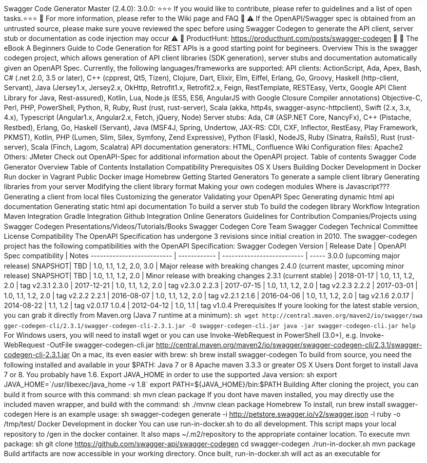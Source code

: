Swagger Code Generator Master (2.4.0): 3.0.0: :star::star::star: If you would like to contribute, please refer to guidelines and a list of open tasks.:star::star::star: :notebook_with_decorative_cover: For more information, please refer to the Wiki page and FAQ :notebook_with_decorative_cover: :warning: If the OpenAPI/Swagger spec is obtained from an untrusted source, please make sure youve reviewed the spec before using Swagger Codegen to generate the API client, server stub or documentation as code injection may occur :warning: :rocket: ProductHunt: https://producthunt.com/posts/swagger-codegen :rocket: :notebook_with_decorative_cover: The eBook A Beginners Guide to Code Generation for REST APIs is a good starting point for begineers. Overview This is the swagger codegen project, which allows generation of API client libraries (SDK generation), server stubs and documentation automatically given an OpenAPI Spec. Currently, the following languages/frameworks are supported: API clients: ActionScript, Ada, Apex, Bash, C# (.net 2.0, 3.5 or later), C++ (cpprest, Qt5, Tizen), Clojure, Dart, Elixir, Elm, Eiffel, Erlang, Go, Groovy, Haskell (http-client, Servant), Java (Jersey1.x, Jersey2.x, OkHttp, Retrofit1.x, Retrofit2.x, Feign, RestTemplate, RESTEasy, Vertx, Google API Client Library for Java, Rest-assured), Kotlin, Lua, Node.js (ES5, ES6, AngularJS with Google Closure Compiler annotations) Objective-C, Perl, PHP, PowerShell, Python, R, Ruby, Rust (rust, rust-server), Scala (akka, http4s, swagger-async-httpclient), Swift (2.x, 3.x, 4.x), Typescript (Angular1.x, Angular2.x, Fetch, jQuery, Node) Server stubs: Ada, C# (ASP.NET Core, NancyFx), C++ (Pistache, Restbed), Erlang, Go, Haskell (Servant), Java (MSF4J, Spring, Undertow, JAX-RS: CDI, CXF, Inflector, RestEasy, Play Framework, PKMST), Kotlin, PHP (Lumen, Slim, Silex, Symfony, Zend Expressive), Python (Flask), NodeJS, Ruby (Sinatra, Rails5), Rust (rust-server), Scala (Finch, Lagom, Scalatra) API documentation generators: HTML, Confluence Wiki Configuration files: Apache2 Others: JMeter Check out OpenAPI-Spec for additional information about the OpenAPI project. Table of contents Swagger Code Generator Overview Table of Contents Installation Compatibility Prerequisites OS X Users Building Docker Development in Docker Run docker in Vagrant Public Docker image Homebrew Getting Started Generators To generate a sample client library Generating libraries from your server Modifying the client library format Making your own codegen modules Where is Javascript??? Generating a client from local files Customizing the generator Validating your OpenAPI Spec Generating dynamic html api documentation Generating static html api documentation To build a server stub To build the codegen library Workflow Integration Maven Integration Gradle Integration Github Integration Online Generators Guidelines for Contribution Companies/Projects using Swagger Codegen Presentations/Videos/Tutorials/Books Swagger Codegen Core Team Swagger Codegen Technical Committee License Compatibility The OpenAPI Specification has undergone 3 revisions since initial creation in 2010. The swagger-codegen project has the following compatibilities with the OpenAPI Specification: Swagger Codegen Version | Release Date | OpenAPI Spec compatibility | Notes -------------------------- | ------------ | -------------------------- | ----- 3.0.0 (upcoming major release) SNAPSHOT| TBD | 1.0, 1.1, 1.2, 2.0, 3.0 | Major release with breaking changes 2.4.0 (current master, upcoming minor release) SNAPSHOT| TBD | 1.0, 1.1, 1.2, 2.0 | Minor release with breaking changes 2.3.1 (current stable) | 2018-01-17 | 1.0, 1.1, 1.2, 2.0 | tag v2.3.1 2.3.0 | 2017-12-21 | 1.0, 1.1, 1.2, 2.0 | tag v2.3.0 2.2.3 | 2017-07-15 | 1.0, 1.1, 1.2, 2.0 | tag v2.2.3 2.2.2 | 2017-03-01 | 1.0, 1.1, 1.2, 2.0 | tag v2.2.2 2.2.1 | 2016-08-07 | 1.0, 1.1, 1.2, 2.0 | tag v2.2.1 2.1.6 | 2016-04-06 | 1.0, 1.1, 1.2, 2.0 | tag v2.1.6 2.0.17 | 2014-08-22 | 1.1, 1.2 | tag v2.0.17 1.0.4 | 2012-04-12 | 1.0, 1.1 | tag v1.0.4 Prerequisites If youre looking for the latest stable version, you can grab it directly from Maven.org (Java 7 runtime at a minimum): ```sh wget http://central.maven.org/maven2/io/swagger/swagger-codegen-cli/2.3.1/swagger-codegen-cli-2.3.1.jar -O swagger-codegen-cli.jar java -jar swagger-codegen-cli.jar help ``` For Windows users, you will need to install wget or you can use Invoke-WebRequest in PowerShell (3.0+), e.g. Invoke-WebRequest -OutFile swagger-codegen-cli.jar http://central.maven.org/maven2/io/swagger/swagger-codegen-cli/2.3.1/swagger-codegen-cli-2.3.1.jar On a mac, its even easier with brew: sh brew install swagger-codegen To build from source, you need the following installed and available in your $PATH: Java 7 or 8 Apache maven 3.3.3 or greater OS X Users Dont forget to install Java 7 or 8. You probably have 1.6. Export JAVA_HOME in order to use the supported Java version: sh export JAVA_HOME=`/usr/libexec/java_home -v 1.8` export PATH=${JAVA_HOME}/bin:$PATH Building After cloning the project, you can build it from source with this command: sh mvn clean package If you dont have maven installed, you may directly use the included maven wrapper, and build with the command: sh ./mvnw clean package Homebrew To install, run brew install swagger-codegen Here is an example usage: sh swagger-codegen generate -i http://petstore.swagger.io/v2/swagger.json -l ruby -o /tmp/test/ Docker Development in docker You can use run-in-docker.sh to do all development. This script maps your local repository to /gen in the docker container. It also maps ~/.m2/repository to the appropriate container location. To execute mvn package: sh git clone https://github.com/swagger-api/swagger-codegen cd swagger-codegen ./run-in-docker.sh mvn package Build artifacts are now accessible in your working directory. Once built, run-in-docker.sh will act as an executable for